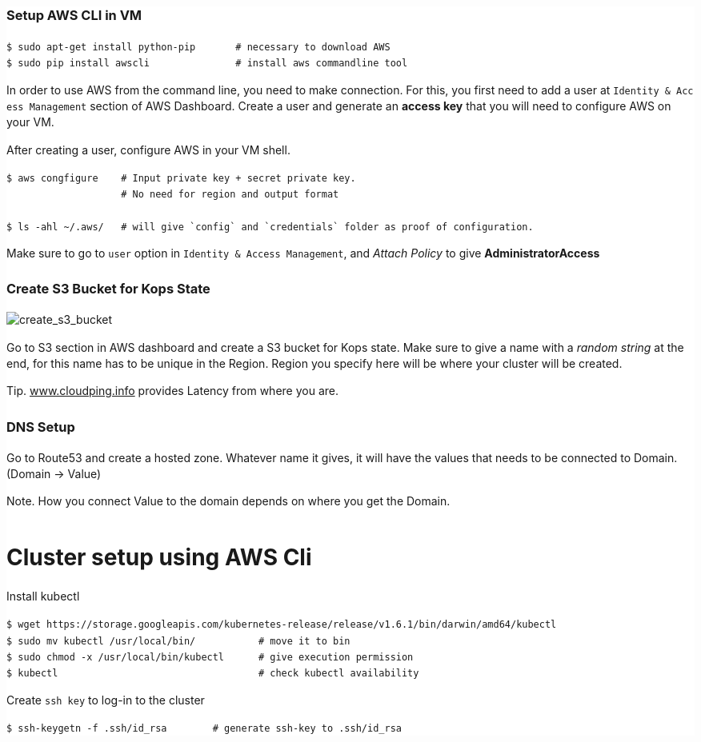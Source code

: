 ### Setup AWS CLI in VM

```
$ sudo apt-get install python-pip       # necessary to download AWS
$ sudo pip install awscli               # install aws commandline tool
```

In order to use AWS from the command line, you need to make connection. For this, you first need to add a user at `Identity & Access Management` section of AWS Dashboard. Create a user and generate an **access key** that you will need to configure AWS on your VM.

After creating a user, configure AWS in your VM shell.

```
$ aws congfigure    # Input private key + secret private key.
                    # No need for region and output format

$ ls -ahl ~/.aws/   # will give `config` and `credentials` folder as proof of configuration.
```

Make sure to go to `user` option in `Identity & Access Management`, and _Attach Policy_ to give **AdministratorAccess**


### Create S3 Bucket for Kops State

![create_s3_bucket](/images/create_s3_bucket.png)

Go to S3 section in AWS dashboard and create a S3 bucket for Kops state. Make sure to give a name with a *random string* at the end, for this name has to be unique in the Region. Region you specify here will be where your cluster will be created.

Tip. www.cloudping.info provides Latency from where you are.


### DNS Setup

Go to Route53 and create a hosted zone. Whatever name it gives, it will have the values that needs to be connected to Domain. (Domain -> Value)

Note. How you connect Value to the domain depends on where you get the Domain.


# Cluster setup using AWS Cli

Install kubectl
```
$ wget https://storage.googleapis.com/kubernetes-release/release/v1.6.1/bin/darwin/amd64/kubectl
$ sudo mv kubectl /usr/local/bin/           # move it to bin
$ sudo chmod -x /usr/local/bin/kubectl      # give execution permission
$ kubectl                                   # check kubectl availability
```

Create `ssh key` to log-in to the cluster

```
$ ssh-keygetn -f .ssh/id_rsa        # generate ssh-key to .ssh/id_rsa 
```
